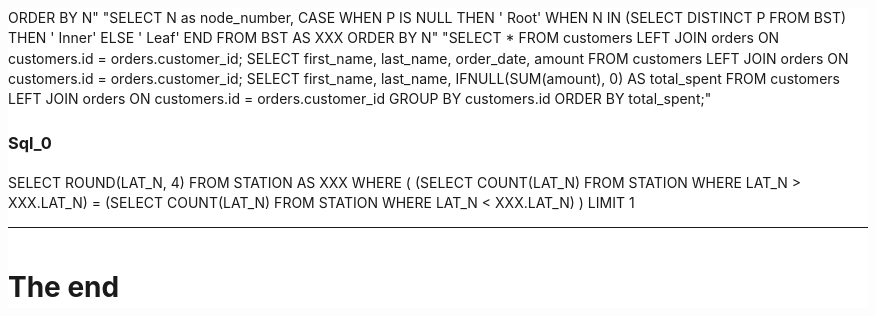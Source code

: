 ORDER BY
    N"
"SELECT
    N as node_number, 
    CASE
        WHEN P IS NULL THEN ' Root'
        WHEN N IN (SELECT DISTINCT P FROM BST) THEN ' Inner'
        ELSE ' Leaf'
    END
FROM
    BST AS XXX
ORDER BY
    N"
"SELECT * FROM customers
LEFT JOIN orders
    ON customers.id = orders.customer_id;
SELECT first_name, last_name, order_date, amount
FROM customers
LEFT JOIN orders
    ON customers.id = orders.customer_id; 
SELECT 
    first_name, 
    last_name,
    IFNULL(SUM(amount), 0) AS total_spent
FROM customers
LEFT JOIN orders
    ON customers.id = orders.customer_id
GROUP BY customers.id
ORDER BY total_spent;"

### Sql_0
SELECT ROUND(LAT_N, 4) FROM STATION AS XXX WHERE
    (
        (SELECT COUNT(LAT_N) FROM STATION WHERE LAT_N > XXX.LAT_N) =
        (SELECT COUNT(LAT_N) FROM STATION WHERE LAT_N < XXX.LAT_N)
    )
LIMIT 1
___
# The end